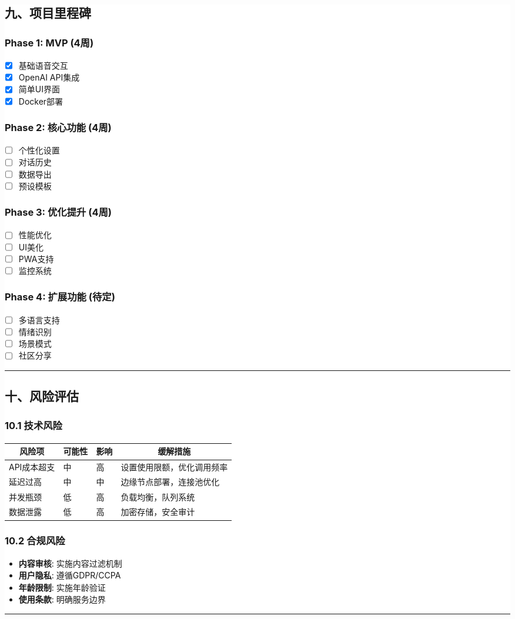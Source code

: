 
## 九、项目里程碑

### Phase 1: MVP (4周)
- [x] 基础语音交互
- [x] OpenAI API集成
- [x] 简单UI界面
- [x] Docker部署

### Phase 2: 核心功能 (4周)
- [ ] 个性化设置
- [ ] 对话历史
- [ ] 数据导出
- [ ] 预设模板

### Phase 3: 优化提升 (4周)
- [ ] 性能优化
- [ ] UI美化
- [ ] PWA支持
- [ ] 监控系统

### Phase 4: 扩展功能 (待定)
- [ ] 多语言支持
- [ ] 情绪识别
- [ ] 场景模式
- [ ] 社区分享

---

## 十、风险评估

### 10.1 技术风险

| 风险项 | 可能性 | 影响 | 缓解措施 |
|--------|--------|------|----------|
| API成本超支 | 中 | 高 | 设置使用限额，优化调用频率 |
| 延迟过高 | 中 | 中 | 边缘节点部署，连接池优化 |
| 并发瓶颈 | 低 | 高 | 负载均衡，队列系统 |
| 数据泄露 | 低 | 高 | 加密存储，安全审计 |

### 10.2 合规风险

- **内容审核**: 实施内容过滤机制
- **用户隐私**: 遵循GDPR/CCPA
- **年龄限制**: 实施年龄验证
- **使用条款**: 明确服务边界

---